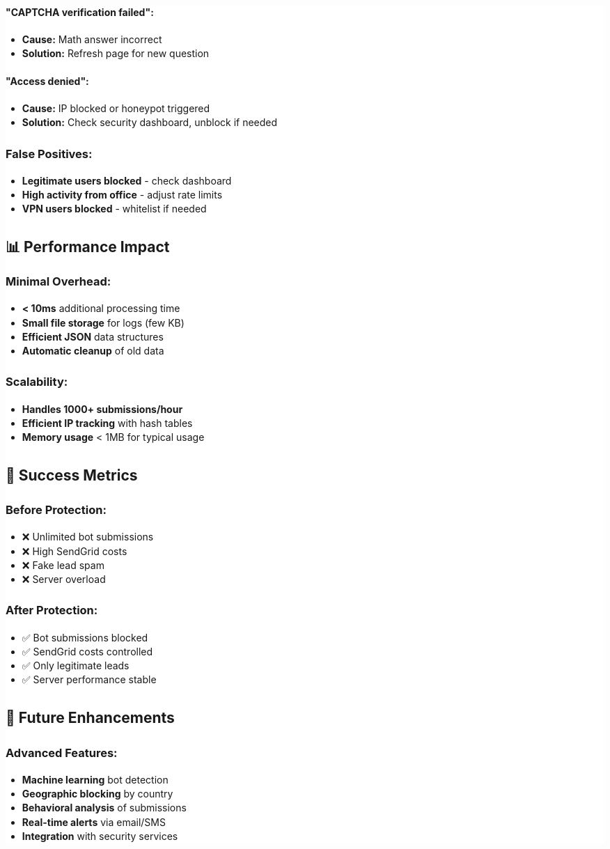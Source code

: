 #### **"CAPTCHA verification failed":**
- **Cause:** Math answer incorrect
- **Solution:** Refresh page for new question

#### **"Access denied":**
- **Cause:** IP blocked or honeypot triggered
- **Solution:** Check security dashboard, unblock if needed

### **False Positives:**
- **Legitimate users blocked** - check dashboard
- **High activity from office** - adjust rate limits
- **VPN users blocked** - whitelist if needed

## 📊 **Performance Impact**

### **Minimal Overhead:**
- **< 10ms** additional processing time
- **Small file storage** for logs (few KB)
- **Efficient JSON** data structures
- **Automatic cleanup** of old data

### **Scalability:**
- **Handles 1000+ submissions/hour**
- **Efficient IP tracking** with hash tables
- **Memory usage** < 1MB for typical usage

## 🎯 **Success Metrics**

### **Before Protection:**
- ❌ Unlimited bot submissions
- ❌ High SendGrid costs
- ❌ Fake lead spam
- ❌ Server overload

### **After Protection:**
- ✅ Bot submissions blocked
- ✅ SendGrid costs controlled
- ✅ Only legitimate leads
- ✅ Server performance stable

## 🔮 **Future Enhancements**

### **Advanced Features:**
- **Machine learning** bot detection
- **Geographic blocking** by country
- **Behavioral analysis** of submissions
- **Real-time alerts** via email/SMS
- **Integration** with security services
